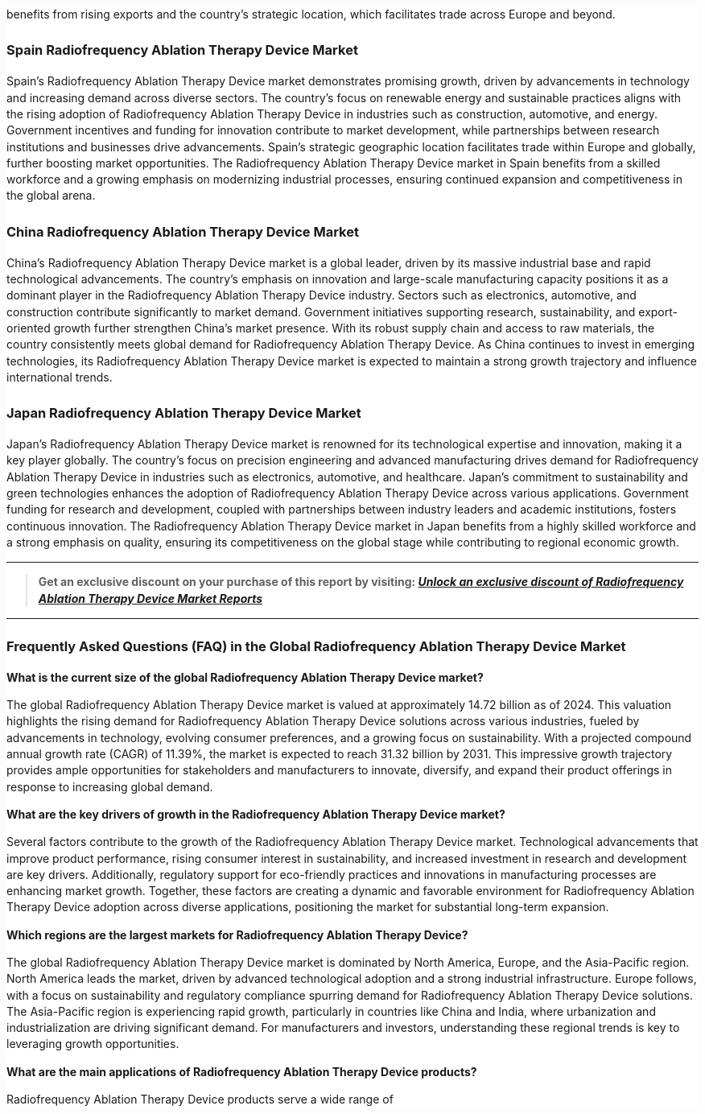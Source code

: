 benefits from rising exports and the country&rsquo;s strategic location, which facilitates trade across Europe and beyond.</p><h3>Spain Radiofrequency Ablation Therapy Device Market</h3><p>Spain&rsquo;s Radiofrequency Ablation Therapy Device market demonstrates promising growth, driven by advancements in technology and increasing demand across diverse sectors. The country&rsquo;s focus on renewable energy and sustainable practices aligns with the rising adoption of Radiofrequency Ablation Therapy Device in industries such as construction, automotive, and energy. Government incentives and funding for innovation contribute to market development, while partnerships between research institutions and businesses drive advancements. Spain&rsquo;s strategic geographic location facilitates trade within Europe and globally, further boosting market opportunities. The Radiofrequency Ablation Therapy Device market in Spain benefits from a skilled workforce and a growing emphasis on modernizing industrial processes, ensuring continued expansion and competitiveness in the global arena.</p><h3>China Radiofrequency Ablation Therapy Device Market</h3><p>China&rsquo;s Radiofrequency Ablation Therapy Device market is a global leader, driven by its massive industrial base and rapid technological advancements. The country&rsquo;s emphasis on innovation and large-scale manufacturing capacity positions it as a dominant player in the Radiofrequency Ablation Therapy Device industry. Sectors such as electronics, automotive, and construction contribute significantly to market demand. Government initiatives supporting research, sustainability, and export-oriented growth further strengthen China&rsquo;s market presence. With its robust supply chain and access to raw materials, the country consistently meets global demand for Radiofrequency Ablation Therapy Device. As China continues to invest in emerging technologies, its Radiofrequency Ablation Therapy Device market is expected to maintain a strong growth trajectory and influence international trends.</p><h3>Japan Radiofrequency Ablation Therapy Device Market</h3><p>Japan&rsquo;s Radiofrequency Ablation Therapy Device market is renowned for its technological expertise and innovation, making it a key player globally. The country&rsquo;s focus on precision engineering and advanced manufacturing drives demand for Radiofrequency Ablation Therapy Device in industries such as electronics, automotive, and healthcare. Japan&rsquo;s commitment to sustainability and green technologies enhances the adoption of Radiofrequency Ablation Therapy Device across various applications. Government funding for research and development, coupled with partnerships between industry leaders and academic institutions, fosters continuous innovation. The Radiofrequency Ablation Therapy Device market in Japan benefits from a highly skilled workforce and a strong emphasis on quality, ensuring its competitiveness on the global stage while contributing to regional economic growth.</p><hr /><blockquote><p><strong>Get an exclusive discount on your purchase of this report by visiting: <em><a href="://marketresearchpulse.com/ask-for-discount/15844?utm_source=Github&amp;utm_medium=0116">Unlock an exclusive discount of Radiofrequency Ablation Therapy Device Market Reports</a></em>&nbsp;</strong></p></blockquote><hr /><h3>Frequently Asked Questions (FAQ) in the Global Radiofrequency Ablation Therapy Device Market</h3><p><strong>What is the current size of the global Radiofrequency Ablation Therapy Device market?</strong></p><p>The global Radiofrequency Ablation Therapy Device market is valued at approximately 14.72 billion as of 2024. This valuation highlights the rising demand for Radiofrequency Ablation Therapy Device solutions across various industries, fueled by advancements in technology, evolving consumer preferences, and a growing focus on sustainability. With a projected compound annual growth rate (CAGR) of 11.39%, the market is expected to reach 31.32 billion by 2031. This impressive growth trajectory provides ample opportunities for stakeholders and manufacturers to innovate, diversify, and expand their product offerings in response to increasing global demand.</p><p><strong>What are the key drivers of growth in the Radiofrequency Ablation Therapy Device market?</strong></p><p>Several factors contribute to the growth of the Radiofrequency Ablation Therapy Device market. Technological advancements that improve product performance, rising consumer interest in sustainability, and increased investment in research and development are key drivers. Additionally, regulatory support for eco-friendly practices and innovations in manufacturing processes are enhancing market growth. Together, these factors are creating a dynamic and favorable environment for Radiofrequency Ablation Therapy Device adoption across diverse applications, positioning the market for substantial long-term expansion.</p><p><strong>Which regions are the largest markets for Radiofrequency Ablation Therapy Device?</strong></p><p>The global Radiofrequency Ablation Therapy Device market is dominated by North America, Europe, and the Asia-Pacific region. North America leads the market, driven by advanced technological adoption and a strong industrial infrastructure. Europe follows, with a focus on sustainability and regulatory compliance spurring demand for Radiofrequency Ablation Therapy Device solutions. The Asia-Pacific region is experiencing rapid growth, particularly in countries like China and India, where urbanization and industrialization are driving significant demand. For manufacturers and investors, understanding these regional trends is key to leveraging growth opportunities.</p><p><strong>What are the main applications of Radiofrequency Ablation Therapy Device products?</strong></p><p>Radiofrequency Ablation Therapy Device products serve a wide range of